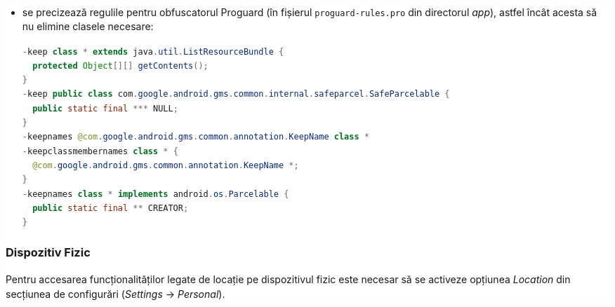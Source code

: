 

-   se precizează regulile pentru obfuscatorul Proguard (în fișierul
    `proguard-rules.pro` din directorul *app*), astfel încât acesta să
    nu elimine clasele necesare:  
    ```java
    -keep class * extends java.util.ListResourceBundle {
      protected Object[][] getContents();
    }
    -keep public class com.google.android.gms.common.internal.safeparcel.SafeParcelable {
      public static final *** NULL;
    }
    -keepnames @com.google.android.gms.common.annotation.KeepName class *
    -keepclassmembernames class * {
      @com.google.android.gms.common.annotation.KeepName *;
    }
    -keepnames class * implements android.os.Parcelable {
      public static final ** CREATOR;
    }
    ```

### Dispozitiv Fizic

Pentru accesarea funcționalităților legate de locație pe dispozitivul
fizic este necesar să se activeze opțiunea *Location* din secțiunea de
configurări (*Settings* → *Personal*).
